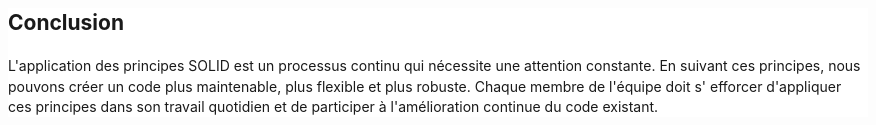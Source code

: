 ## Conclusion

L'application des principes SOLID est un processus continu qui nécessite une attention constante. En suivant ces
principes, nous pouvons créer un code plus maintenable, plus flexible et plus robuste. Chaque membre de l'équipe doit s'
efforcer d'appliquer ces principes dans son travail quotidien et de participer à l'amélioration continue du code
existant.
